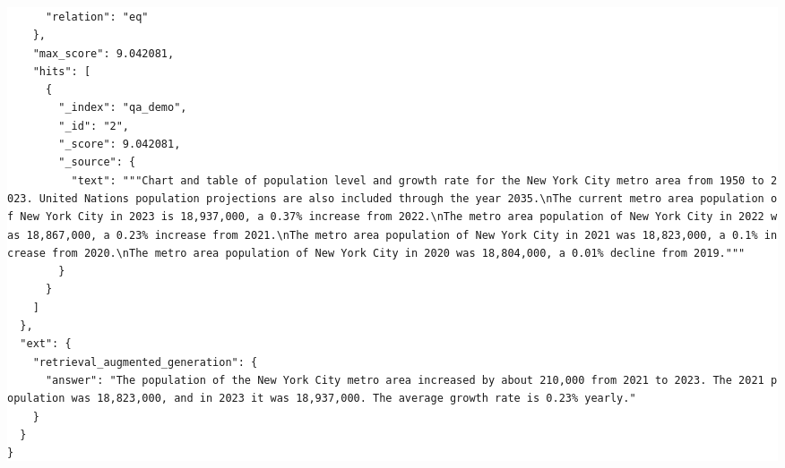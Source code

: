 ```
      "relation": "eq"
    },
    "max_score": 9.042081,
    "hits": [
      {
        "_index": "qa_demo",
        "_id": "2",
        "_score": 9.042081,
        "_source": {
          "text": """Chart and table of population level and growth rate for the New York City metro area from 1950 to 2023. United Nations population projections are also included through the year 2035.\nThe current metro area population of New York City in 2023 is 18,937,000, a 0.37% increase from 2022.\nThe metro area population of New York City in 2022 was 18,867,000, a 0.23% increase from 2021.\nThe metro area population of New York City in 2021 was 18,823,000, a 0.1% increase from 2020.\nThe metro area population of New York City in 2020 was 18,804,000, a 0.01% decline from 2019."""
        }
      }
    ]
  },
  "ext": {
    "retrieval_augmented_generation": {
      "answer": "The population of the New York City metro area increased by about 210,000 from 2021 to 2023. The 2021 population was 18,823,000, and in 2023 it was 18,937,000. The average growth rate is 0.23% yearly."
    }
  }
}
```
